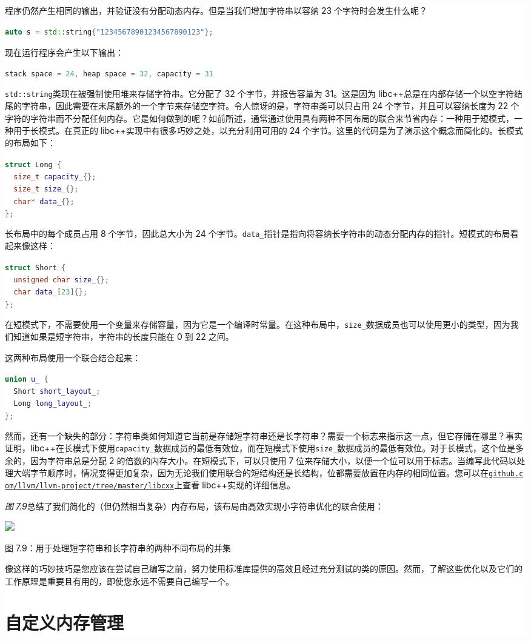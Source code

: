 程序仍然产生相同的输出，并验证没有分配动态内存。但是当我们增加字符串以容纳 23 个字符时会发生什么呢？

```cpp
auto s = std::string{"12345678901234567890123"}; 
```

现在运行程序会产生以下输出：

```cpp
stack space = 24, heap space = 32, capacity = 31 
```

`std::string`类现在被强制使用堆来存储字符串。它分配了 32 个字节，并报告容量为 31。这是因为 libc++总是在内部存储一个以空字符结尾的字符串，因此需要在末尾额外的一个字节来存储空字符。令人惊讶的是，字符串类可以只占用 24 个字节，并且可以容纳长度为 22 个字符的字符串而不分配任何内存。它是如何做到的呢？如前所述，通常通过使用具有两种不同布局的联合来节省内存：一种用于短模式，一种用于长模式。在真正的 libc++实现中有很多巧妙之处，以充分利用可用的 24 个字节。这里的代码是为了演示这个概念而简化的。长模式的布局如下：

```cpp
struct Long { 
  size_t capacity_{}; 
  size_t size_{}; 
  char* data_{}; 
}; 
```

长布局中的每个成员占用 8 个字节，因此总大小为 24 个字节。`data_`指针是指向将容纳长字符串的动态分配内存的指针。短模式的布局看起来像这样：

```cpp
struct Short { 
  unsigned char size_{};
  char data_[23]{}; 
}; 
```

在短模式下，不需要使用一个变量来存储容量，因为它是一个编译时常量。在这种布局中，`size_`数据成员也可以使用更小的类型，因为我们知道如果是短字符串，字符串的长度只能在 0 到 22 之间。

这两种布局使用一个联合结合起来：

```cpp
union u_ { 
  Short short_layout_; 
  Long long_layout_; 
}; 
```

然而，还有一个缺失的部分：字符串类如何知道它当前是存储短字符串还是长字符串？需要一个标志来指示这一点，但它存储在哪里？事实证明，libc++在长模式下使用`capacity_`数据成员的最低有效位，而在短模式下使用`size_`数据成员的最低有效位。对于长模式，这个位是多余的，因为字符串总是分配 2 的倍数的内存大小。在短模式下，可以只使用 7 位来存储大小，以便一个位可以用于标志。当编写此代码以处理大端字节顺序时，情况变得更加复杂，因为无论我们使用联合的短结构还是长结构，位都需要放置在内存的相同位置。您可以在[`github.com/llvm/llvm-project/tree/master/libcxx`](https://github.com/llvm/llvm-project/tree/master/libcxx)上查看 libc++实现的详细信息。

*图 7.9*总结了我们简化的（但仍然相当复杂）内存布局，该布局由高效实现小字符串优化的联合使用：

![](img/B15619_07_09.png)

图 7.9：用于处理短字符串和长字符串的两种不同布局的并集

像这样的巧妙技巧是您应该在尝试自己编写之前，努力使用标准库提供的高效且经过充分测试的类的原因。然而，了解这些优化以及它们的工作原理是重要且有用的，即使您永远不需要自己编写一个。

# 自定义内存管理
